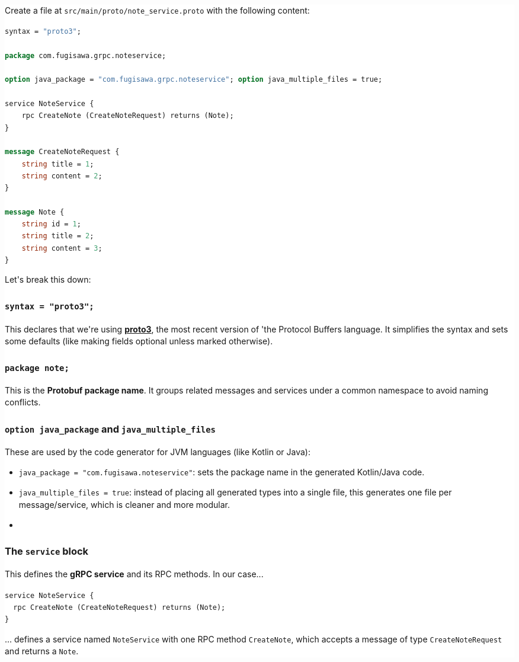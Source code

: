 Create a file at `src/main/proto/note_service.proto` with the following content:

```protobuf
syntax = "proto3";

package com.fugisawa.grpc.noteservice;

option java_package = "com.fugisawa.grpc.noteservice"; option java_multiple_files = true;

service NoteService { 
	rpc CreateNote (CreateNoteRequest) returns (Note); 
}

message CreateNoteRequest { 
	string title = 1; 
	string content = 2;
}

message Note { 
	string id = 1; 
	string title = 2; 
	string content = 3; 
}
```

Let's break this down:

### `syntax = "proto3";`

This declares that we're using **[proto3](https://protobuf.dev/programming-guides/proto3/)**, the most recent version of 'the Protocol Buffers language. It simplifies the syntax and sets some defaults (like making fields optional unless marked otherwise).

### `package note;`

This is the **Protobuf package name**. It groups related messages and services under a common namespace to avoid naming conflicts.

### `option java_package` and `java_multiple_files`

These are used by the code generator for JVM languages (like Kotlin or Java):

-   `java_package = "com.fugisawa.noteservice"`: sets the package name in the generated Kotlin/Java code.
    
-   `java_multiple_files = true`: instead of placing all generated types into a single file, this generates one file per message/service, which is cleaner and more modular.
- 
### The `service` block

This defines the **gRPC service** and its RPC methods. In our case...

```protobuf
service NoteService {
  rpc CreateNote (CreateNoteRequest) returns (Note);
}
```
... defines a service named `NoteService` with one RPC method `CreateNote`, which accepts a message of type `CreateNoteRequest` and returns a `Note`.
    